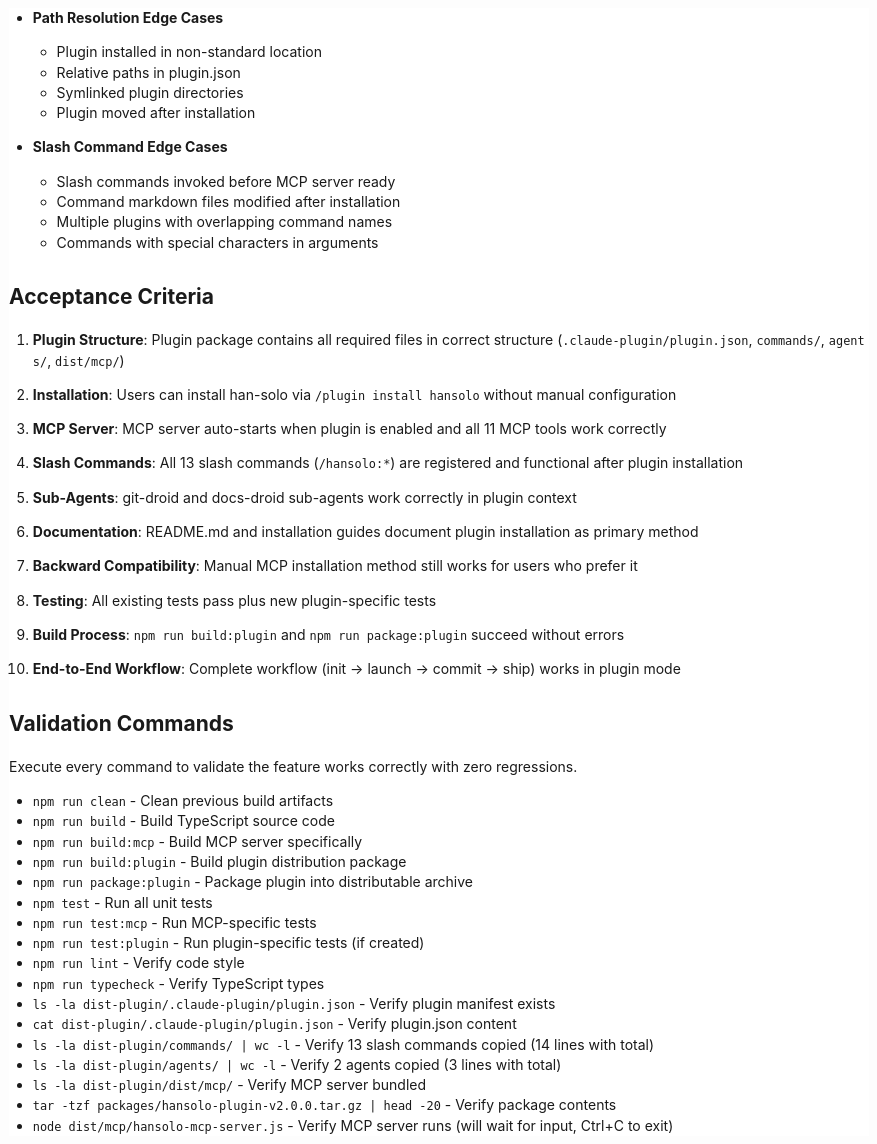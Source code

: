 - **Path Resolution Edge Cases**
  - Plugin installed in non-standard location
  - Relative paths in plugin.json
  - Symlinked plugin directories
  - Plugin moved after installation

- **Slash Command Edge Cases**
  - Slash commands invoked before MCP server ready
  - Command markdown files modified after installation
  - Multiple plugins with overlapping command names
  - Commands with special characters in arguments

## Acceptance Criteria
1. **Plugin Structure**: Plugin package contains all required files in correct structure (`.claude-plugin/plugin.json`, `commands/`, `agents/`, `dist/mcp/`)

2. **Installation**: Users can install han-solo via `/plugin install hansolo` without manual configuration

3. **MCP Server**: MCP server auto-starts when plugin is enabled and all 11 MCP tools work correctly

4. **Slash Commands**: All 13 slash commands (`/hansolo:*`) are registered and functional after plugin installation

5. **Sub-Agents**: git-droid and docs-droid sub-agents work correctly in plugin context

6. **Documentation**: README.md and installation guides document plugin installation as primary method

7. **Backward Compatibility**: Manual MCP installation method still works for users who prefer it

8. **Testing**: All existing tests pass plus new plugin-specific tests

9. **Build Process**: `npm run build:plugin` and `npm run package:plugin` succeed without errors

10. **End-to-End Workflow**: Complete workflow (init → launch → commit → ship) works in plugin mode

## Validation Commands
Execute every command to validate the feature works correctly with zero regressions.

- `npm run clean` - Clean previous build artifacts
- `npm run build` - Build TypeScript source code
- `npm run build:mcp` - Build MCP server specifically
- `npm run build:plugin` - Build plugin distribution package
- `npm run package:plugin` - Package plugin into distributable archive
- `npm test` - Run all unit tests
- `npm run test:mcp` - Run MCP-specific tests
- `npm run test:plugin` - Run plugin-specific tests (if created)
- `npm run lint` - Verify code style
- `npm run typecheck` - Verify TypeScript types
- `ls -la dist-plugin/.claude-plugin/plugin.json` - Verify plugin manifest exists
- `cat dist-plugin/.claude-plugin/plugin.json` - Verify plugin.json content
- `ls -la dist-plugin/commands/ | wc -l` - Verify 13 slash commands copied (14 lines with total)
- `ls -la dist-plugin/agents/ | wc -l` - Verify 2 agents copied (3 lines with total)
- `ls -la dist-plugin/dist/mcp/` - Verify MCP server bundled
- `tar -tzf packages/hansolo-plugin-v2.0.0.tar.gz | head -20` - Verify package contents
- `node dist/mcp/hansolo-mcp-server.js` - Verify MCP server runs (will wait for input, Ctrl+C to exit)
